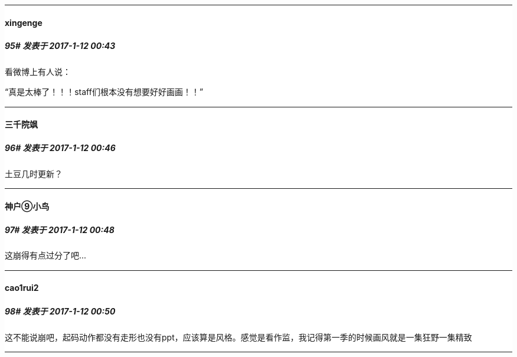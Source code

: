 



-----

####  xingenge  
##### 95#       发表于 2017-1-12 00:43




看微博上有人说：

“真是太棒了！！！staff们根本没有想要好好画画！！”







-----

####  三千院飒  
##### 96#       发表于 2017-1-12 00:46




土豆几时更新？







-----

####  神户⑨小鸟  
##### 97#       发表于 2017-1-12 00:48




这崩得有点过分了吧...







-----

####  cao1rui2  
##### 98#       发表于 2017-1-12 00:50




这不能说崩吧，起码动作都没有走形也没有ppt，应该算是风格。感觉是看作监，我记得第一季的时候画风就是一集狂野一集精致







-----
